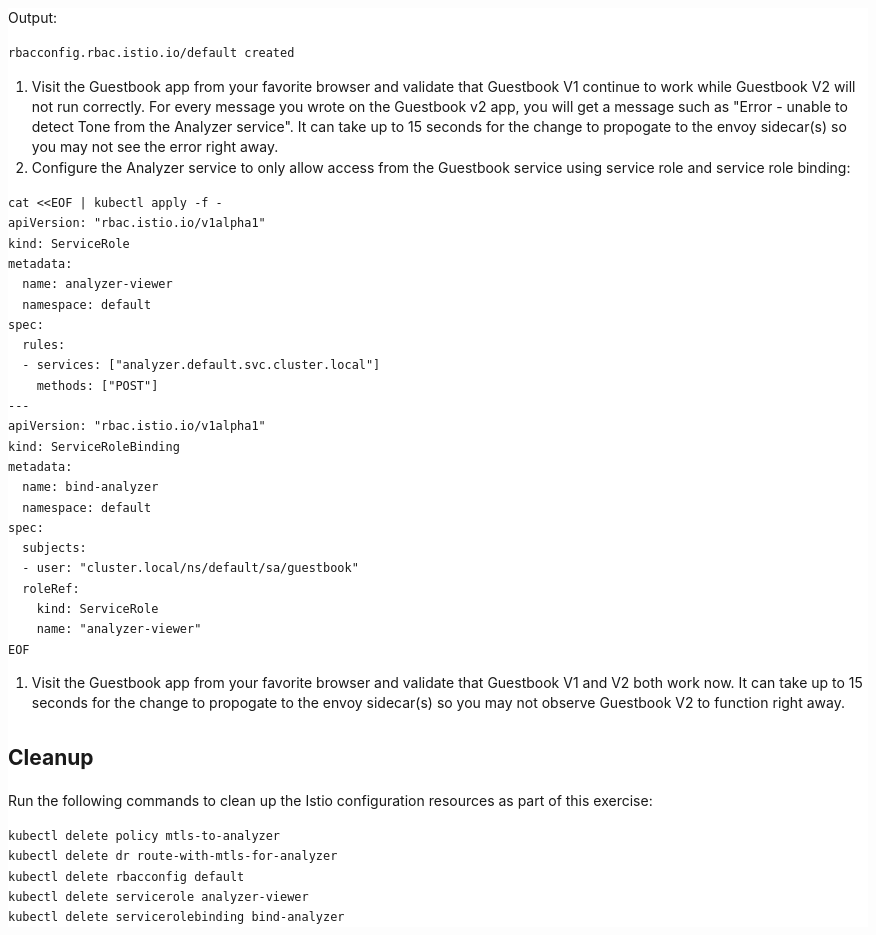Output:

```text
rbacconfig.rbac.istio.io/default created
```

1. Visit the Guestbook app from your favorite browser and validate that Guestbook V1 continue to work while Guestbook V2 will not run correctly. For every message you wrote on the Guestbook v2 app, you will get a message such as "Error - unable to detect Tone from the Analyzer service". It can take up to 15 seconds for the change to propogate to the envoy sidecar\(s\) so you may not see the error right away.
2. Configure the Analyzer service to only allow access from the Guestbook service using service role and service role binding:

```text
cat <<EOF | kubectl apply -f -
apiVersion: "rbac.istio.io/v1alpha1"
kind: ServiceRole
metadata:
  name: analyzer-viewer
  namespace: default
spec:
  rules:
  - services: ["analyzer.default.svc.cluster.local"]
    methods: ["POST"]
---
apiVersion: "rbac.istio.io/v1alpha1"
kind: ServiceRoleBinding
metadata:
  name: bind-analyzer
  namespace: default
spec:
  subjects:
  - user: "cluster.local/ns/default/sa/guestbook"
  roleRef:
    kind: ServiceRole
    name: "analyzer-viewer"
EOF
```

1. Visit the Guestbook app from your favorite browser and validate that Guestbook V1 and V2 both work now.  It can take up to 15 seconds for the change to propogate to the envoy sidecar\(s\) so you may not observe Guestbook V2 to function right away.

## Cleanup

Run the following commands to clean up the Istio configuration resources as part of this exercise:

```text
kubectl delete policy mtls-to-analyzer
kubectl delete dr route-with-mtls-for-analyzer
kubectl delete rbacconfig default
kubectl delete servicerole analyzer-viewer 
kubectl delete servicerolebinding bind-analyzer
```

